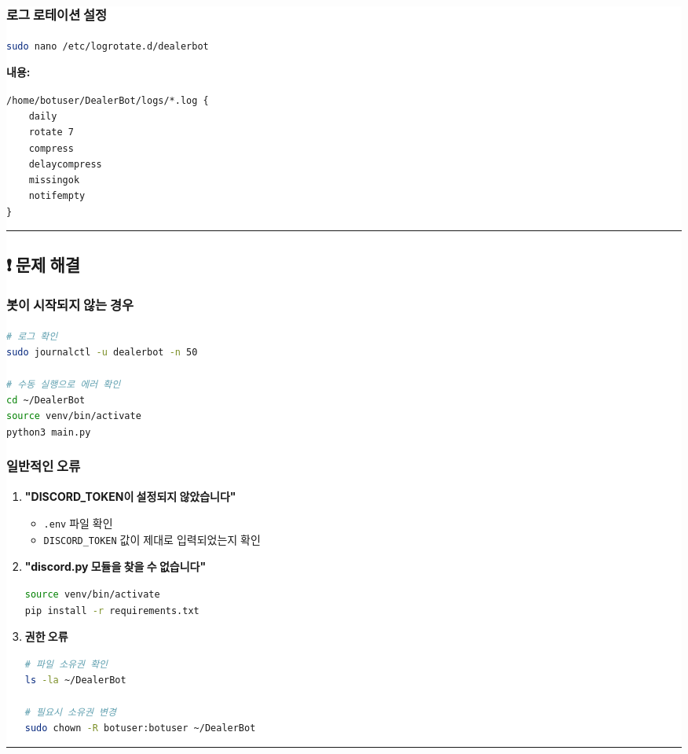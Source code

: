 ### 로그 로테이션 설정

```bash
sudo nano /etc/logrotate.d/dealerbot
```

**내용:**
```
/home/botuser/DealerBot/logs/*.log {
    daily
    rotate 7
    compress
    delaycompress
    missingok
    notifempty
}
```

---

## ❗ 문제 해결

### 봇이 시작되지 않는 경우

```bash
# 로그 확인
sudo journalctl -u dealerbot -n 50

# 수동 실행으로 에러 확인
cd ~/DealerBot
source venv/bin/activate
python3 main.py
```

### 일반적인 오류

1. **"DISCORD_TOKEN이 설정되지 않았습니다"**
   - `.env` 파일 확인
   - `DISCORD_TOKEN` 값이 제대로 입력되었는지 확인

2. **"discord.py 모듈을 찾을 수 없습니다"**
   ```bash
   source venv/bin/activate
   pip install -r requirements.txt
   ```

3. **권한 오류**
   ```bash
   # 파일 소유권 확인
   ls -la ~/DealerBot

   # 필요시 소유권 변경
   sudo chown -R botuser:botuser ~/DealerBot
   ```

---